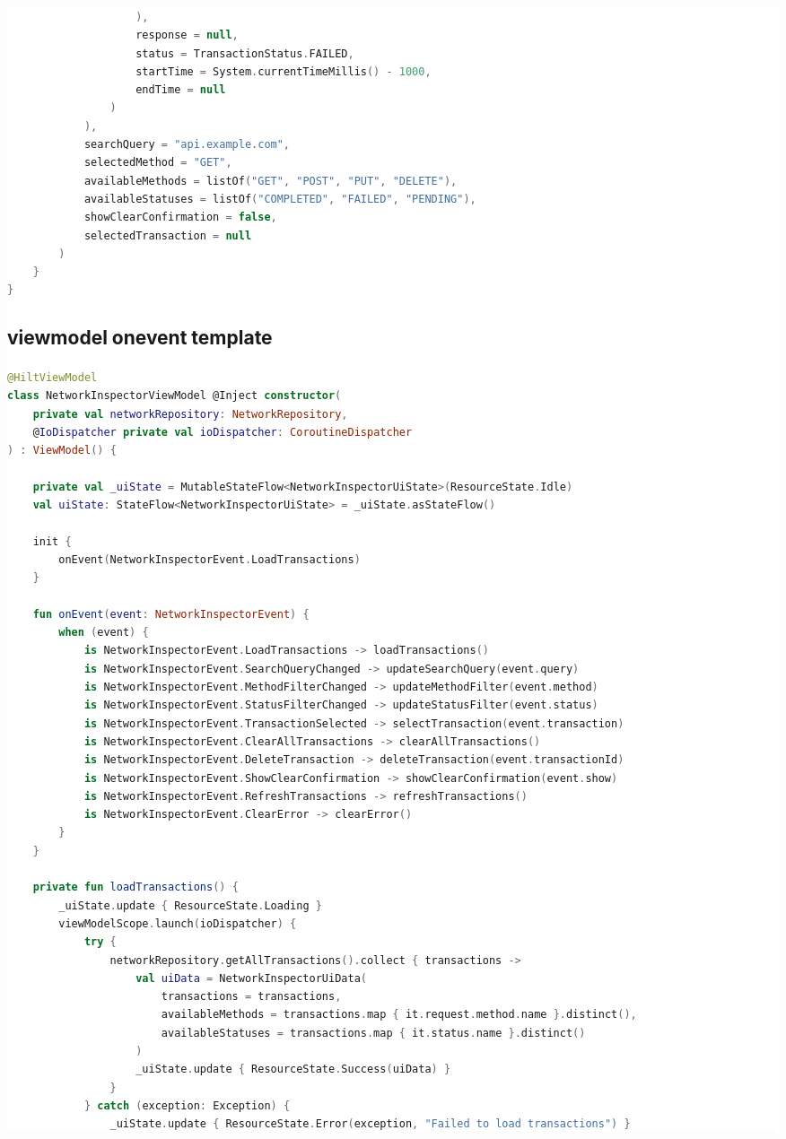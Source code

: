 ```kotlin
                    ),
                    response = null,
                    status = TransactionStatus.FAILED,
                    startTime = System.currentTimeMillis() - 1000,
                    endTime = null
                )
            ),
            searchQuery = "api.example.com",
            selectedMethod = "GET",
            availableMethods = listOf("GET", "POST", "PUT", "DELETE"),
            availableStatuses = listOf("COMPLETED", "FAILED", "PENDING"),
            showClearConfirmation = false,
            selectedTransaction = null
        )
    }
}
```

## viewmodel onevent template

```kotlin
@HiltViewModel
class NetworkInspectorViewModel @Inject constructor(
    private val networkRepository: NetworkRepository,
    @IoDispatcher private val ioDispatcher: CoroutineDispatcher
) : ViewModel() {
    
    private val _uiState = MutableStateFlow<NetworkInspectorUiState>(ResourceState.Idle)
    val uiState: StateFlow<NetworkInspectorUiState> = _uiState.asStateFlow()
    
    init {
        onEvent(NetworkInspectorEvent.LoadTransactions)
    }
    
    fun onEvent(event: NetworkInspectorEvent) {
        when (event) {
            is NetworkInspectorEvent.LoadTransactions -> loadTransactions()
            is NetworkInspectorEvent.SearchQueryChanged -> updateSearchQuery(event.query)
            is NetworkInspectorEvent.MethodFilterChanged -> updateMethodFilter(event.method)
            is NetworkInspectorEvent.StatusFilterChanged -> updateStatusFilter(event.status)
            is NetworkInspectorEvent.TransactionSelected -> selectTransaction(event.transaction)
            is NetworkInspectorEvent.ClearAllTransactions -> clearAllTransactions()
            is NetworkInspectorEvent.DeleteTransaction -> deleteTransaction(event.transactionId)
            is NetworkInspectorEvent.ShowClearConfirmation -> showClearConfirmation(event.show)
            is NetworkInspectorEvent.RefreshTransactions -> refreshTransactions()
            is NetworkInspectorEvent.ClearError -> clearError()
        }
    }
    
    private fun loadTransactions() {
        _uiState.update { ResourceState.Loading }
        viewModelScope.launch(ioDispatcher) {
            try {
                networkRepository.getAllTransactions().collect { transactions ->
                    val uiData = NetworkInspectorUiData(
                        transactions = transactions,
                        availableMethods = transactions.map { it.request.method.name }.distinct(),
                        availableStatuses = transactions.map { it.status.name }.distinct()
                    )
                    _uiState.update { ResourceState.Success(uiData) }
                }
            } catch (exception: Exception) {
                _uiState.update { ResourceState.Error(exception, "Failed to load transactions") }
```